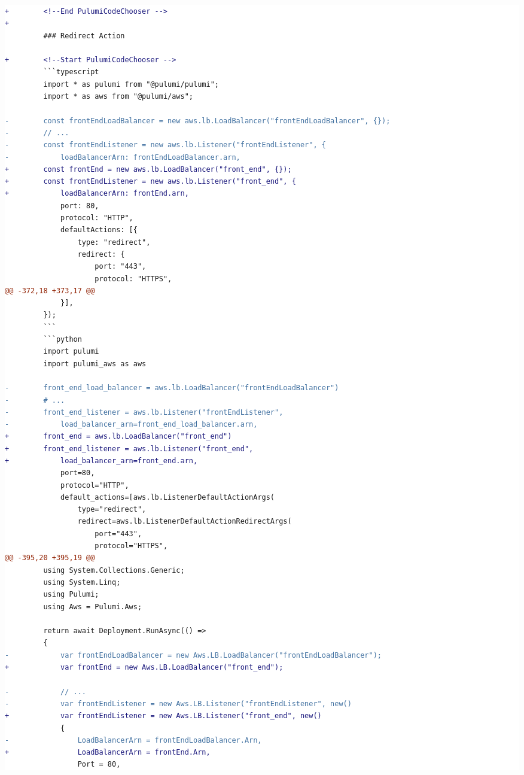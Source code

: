 ```diff
+        <!--End PulumiCodeChooser -->
+
         ### Redirect Action
 
+        <!--Start PulumiCodeChooser -->
         ```typescript
         import * as pulumi from "@pulumi/pulumi";
         import * as aws from "@pulumi/aws";
 
-        const frontEndLoadBalancer = new aws.lb.LoadBalancer("frontEndLoadBalancer", {});
-        // ...
-        const frontEndListener = new aws.lb.Listener("frontEndListener", {
-            loadBalancerArn: frontEndLoadBalancer.arn,
+        const frontEnd = new aws.lb.LoadBalancer("front_end", {});
+        const frontEndListener = new aws.lb.Listener("front_end", {
+            loadBalancerArn: frontEnd.arn,
             port: 80,
             protocol: "HTTP",
             defaultActions: [{
                 type: "redirect",
                 redirect: {
                     port: "443",
                     protocol: "HTTPS",
@@ -372,18 +373,17 @@
             }],
         });
         ```
         ```python
         import pulumi
         import pulumi_aws as aws
 
-        front_end_load_balancer = aws.lb.LoadBalancer("frontEndLoadBalancer")
-        # ...
-        front_end_listener = aws.lb.Listener("frontEndListener",
-            load_balancer_arn=front_end_load_balancer.arn,
+        front_end = aws.lb.LoadBalancer("front_end")
+        front_end_listener = aws.lb.Listener("front_end",
+            load_balancer_arn=front_end.arn,
             port=80,
             protocol="HTTP",
             default_actions=[aws.lb.ListenerDefaultActionArgs(
                 type="redirect",
                 redirect=aws.lb.ListenerDefaultActionRedirectArgs(
                     port="443",
                     protocol="HTTPS",
@@ -395,20 +395,19 @@
         using System.Collections.Generic;
         using System.Linq;
         using Pulumi;
         using Aws = Pulumi.Aws;
 
         return await Deployment.RunAsync(() => 
         {
-            var frontEndLoadBalancer = new Aws.LB.LoadBalancer("frontEndLoadBalancer");
+            var frontEnd = new Aws.LB.LoadBalancer("front_end");
 
-            // ...
-            var frontEndListener = new Aws.LB.Listener("frontEndListener", new()
+            var frontEndListener = new Aws.LB.Listener("front_end", new()
             {
-                LoadBalancerArn = frontEndLoadBalancer.Arn,
+                LoadBalancerArn = frontEnd.Arn,
                 Port = 80,
```